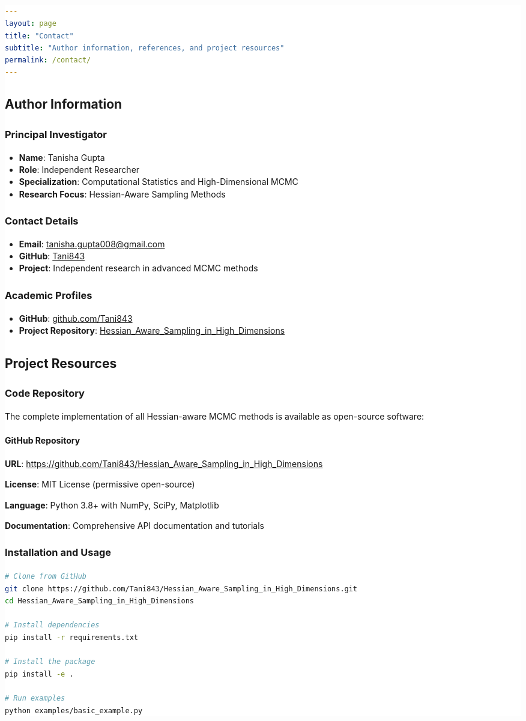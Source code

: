 ```yaml
---
layout: page
title: "Contact"
subtitle: "Author information, references, and project resources"
permalink: /contact/
---
```


## Author Information

<div class="highlight-box">
<h3>Principal Investigator</h3>
<ul>
<li><strong>Name</strong>: Tanisha Gupta</li>
<li><strong>Role</strong>: Independent Researcher</li>
<li><strong>Specialization</strong>: Computational Statistics and High-Dimensional MCMC</li>
<li><strong>Research Focus</strong>: Hessian-Aware Sampling Methods</li>
</ul>
</div>

### Contact Details

- **Email**: [tanisha.gupta008@gmail.com](mailto:tanisha.gupta008@gmail.com)
- **GitHub**: [Tani843](https://github.com/Tani843)
- **Project**: Independent research in advanced MCMC methods

### Academic Profiles

- **GitHub**: [github.com/Tani843](https://github.com/Tani843)
- **Project Repository**: [Hessian_Aware_Sampling_in_High_Dimensions](https://github.com/Tani843/Hessian_Aware_Sampling_in_High_Dimensions)

## Project Resources

### Code Repository

The complete implementation of all Hessian-aware MCMC methods is available as open-source software:

<div class="quick-start">
<h4>GitHub Repository</h4>
<p><strong>URL</strong>: <a href="https://github.com/Tani843/Hessian_Aware_Sampling_in_High_Dimensions">https://github.com/Tani843/Hessian_Aware_Sampling_in_High_Dimensions</a></p>
<p><strong>License</strong>: MIT License (permissive open-source)</p>
<p><strong>Language</strong>: Python 3.8+ with NumPy, SciPy, Matplotlib</p>
<p><strong>Documentation</strong>: Comprehensive API documentation and tutorials</p>
</div>

### Installation and Usage

```bash
# Clone from GitHub
git clone https://github.com/Tani843/Hessian_Aware_Sampling_in_High_Dimensions.git
cd Hessian_Aware_Sampling_in_High_Dimensions

# Install dependencies
pip install -r requirements.txt

# Install the package
pip install -e .

# Run examples
python examples/basic_example.py

```